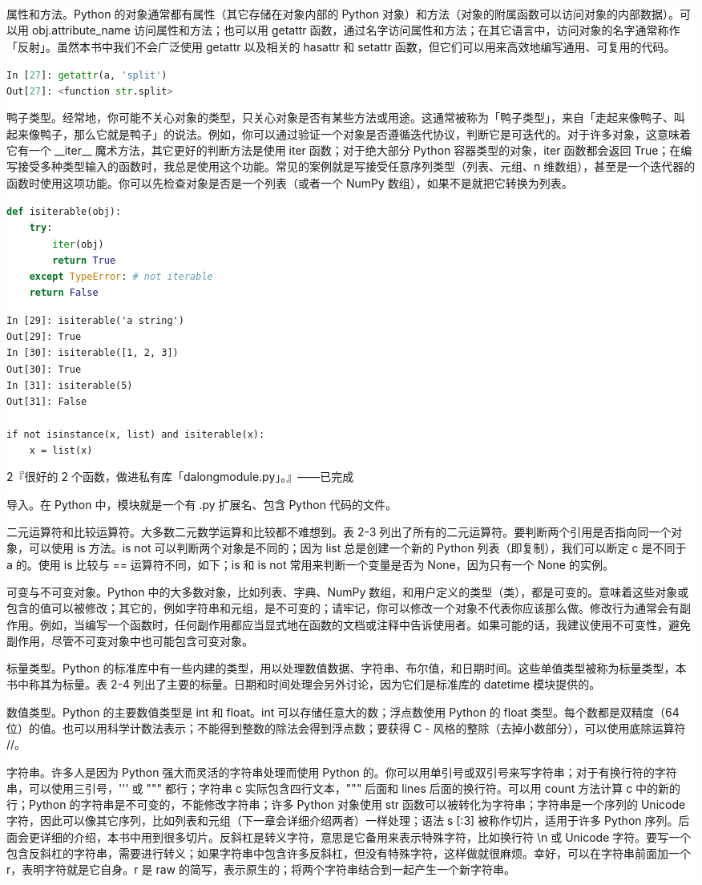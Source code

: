 属性和方法。Python 的对象通常都有属性（其它存储在对象内部的 Python 对象）和方法（对象的附属函数可以访问对象的内部数据）。可以用 obj.attribute_name 访问属性和方法；也可以用 getattr 函数，通过名字访问属性和方法；在其它语言中，访问对象的名字通常称作「反射」。虽然本书中我们不会广泛使用 getattr 以及相关的 hasattr 和 setattr 函数，但它们可以用来高效地编写通用、可复用的代码。

```py
In [27]: getattr(a, 'split') 
Out[27]: <function str.split>
```

鸭子类型。经常地，你可能不关心对象的类型，只关心对象是否有某些方法或用途。这通常被称为「鸭子类型」，来自「走起来像鸭子、叫起来像鸭子，那么它就是鸭子」的说法。例如，你可以通过验证一个对象是否遵循迭代协议，判断它是可迭代的。对于许多对象，这意味着它有一个 \_\_iter__ 魔术方法，其它更好的判断方法是使用 iter 函数；对于绝大部分 Python 容器类型的对象，iter 函数都会返回 True；在编写接受多种类型输入的函数时，我总是使用这个功能。常见的案例就是写接受任意序列类型（列表、元组、n 维数组），甚至是一个迭代器的函数时使用这项功能。你可以先检查对象是否是一个列表（或者一个 NumPy 数组），如果不是就把它转换为列表。

```py
def isiterable(obj): 
    try: 
        iter(obj) 
        return True 
    except TypeError: # not iterable 
    return False
```

```
In [29]: isiterable('a string') 
Out[29]: True 
In [30]: isiterable([1, 2, 3]) 
Out[30]: True 
In [31]: isiterable(5) 
Out[31]: False

if not isinstance(x, list) and isiterable(x): 
    x = list(x)
```

2『很好的 2 个函数，做进私有库「dalongmodule.py」。』——已完成

导入。在 Python 中，模块就是一个有 .py 扩展名、包含 Python 代码的文件。

二元运算符和比较运算符。大多数二元数学运算和比较都不难想到。表 2-3 列出了所有的二元运算符。要判断两个引用是否指向同一个对象，可以使用 is 方法。is not 可以判断两个对象是不同的；因为 list 总是创建一个新的 Python 列表（即复制），我们可以断定 c 是不同于 a 的。使用 is 比较与 == 运算符不同，如下；is 和 is not 常用来判断一个变量是否为 None，因为只有一个 None 的实例。

可变与不可变对象。Python 中的大多数对象，比如列表、字典、NumPy 数组，和用户定义的类型（类），都是可变的。意味着这些对象或包含的值可以被修改；其它的，例如字符串和元组，是不可变的；请牢记，你可以修改一个对象不代表你应该那么做。修改行为通常会有副作用。例如，当编写一个函数时，任何副作用都应当显式地在函数的文档或注释中告诉使用者。如果可能的话，我建议使用不可变性，避免副作用，尽管不可变对象中也可能包含可变对象。

标量类型。Python 的标准库中有一些内建的类型，用以处理数值数据、字符串、布尔值，和日期时间。这些单值类型被称为标量类型，本书中称其为标量。表 2-4 列出了主要的标量。日期和时间处理会另外讨论，因为它们是标准库的 datetime 模块提供的。

数值类型。Python 的主要数值类型是 int 和 float。int 可以存储任意大的数；浮点数使用 Python 的 float 类型。每个数都是双精度（64 位）的值。也可以用科学计数法表示；不能得到整数的除法会得到浮点数；要获得 C - 风格的整除（去掉小数部分），可以使用底除运算符 //。

字符串。许多人是因为 Python 强大而灵活的字符串处理而使用 Python 的。你可以用单引号或双引号来写字符串；对于有换行符的字符串，可以使用三引号，''' 或 """ 都行；字符串 c 实际包含四行文本，""" 后面和 lines 后面的换行符。可以用 count 方法计算 c 中的新的行；Python 的字符串是不可变的，不能修改字符串；许多 Python 对象使用 str 函数可以被转化为字符串；字符串是一个序列的 Unicode 字符，因此可以像其它序列，比如列表和元组（下一章会详细介绍两者）一样处理；语法 s [:3] 被称作切片，适用于许多 Python 序列。后面会更详细的介绍，本书中用到很多切片。反斜杠是转义字符，意思是它备用来表示特殊字符，比如换行符 \n 或 Unicode 字符。要写一个包含反斜杠的字符串，需要进行转义；如果字符串中包含许多反斜杠，但没有特殊字符，这样做就很麻烦。幸好，可以在字符串前面加一个 r，表明字符就是它自身。r 是 raw 的简写，表示原生的；将两个字符串结合到一起产生一个新字符串。
